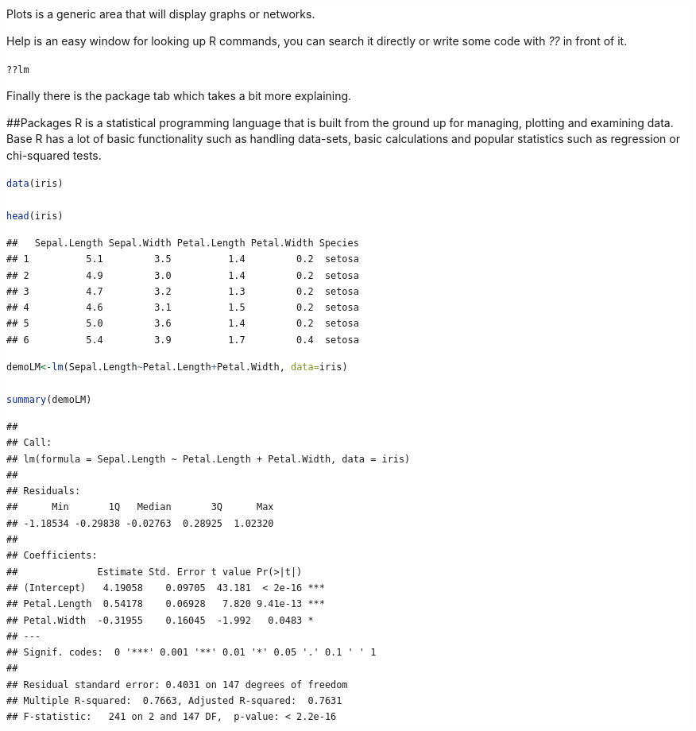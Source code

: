 Plots is a generic area that will display graphs or networks.

Help is an easy window for looking up R commands, you can search it directly or write some code with *??* in front of it.


```r
??lm
```

Finally there is the package tab which takes a bit more explaining.

##Packages
R is a statistical programming language that is built from the ground up for managing, plotting and examining data. Base R has a lot of basic functionality such as handling data-sets, basic calculations and popular statistics such as regression or chi-squared tests.


```r
data(iris)

head(iris)
```

```
##   Sepal.Length Sepal.Width Petal.Length Petal.Width Species
## 1          5.1         3.5          1.4         0.2  setosa
## 2          4.9         3.0          1.4         0.2  setosa
## 3          4.7         3.2          1.3         0.2  setosa
## 4          4.6         3.1          1.5         0.2  setosa
## 5          5.0         3.6          1.4         0.2  setosa
## 6          5.4         3.9          1.7         0.4  setosa
```

```r
demoLM<-lm(Sepal.Length~Petal.Length+Petal.Width, data=iris)

summary(demoLM)
```

```
## 
## Call:
## lm(formula = Sepal.Length ~ Petal.Length + Petal.Width, data = iris)
## 
## Residuals:
##      Min       1Q   Median       3Q      Max 
## -1.18534 -0.29838 -0.02763  0.28925  1.02320 
## 
## Coefficients:
##              Estimate Std. Error t value Pr(>|t|)    
## (Intercept)   4.19058    0.09705  43.181  < 2e-16 ***
## Petal.Length  0.54178    0.06928   7.820 9.41e-13 ***
## Petal.Width  -0.31955    0.16045  -1.992   0.0483 *  
## ---
## Signif. codes:  0 '***' 0.001 '**' 0.01 '*' 0.05 '.' 0.1 ' ' 1
## 
## Residual standard error: 0.4031 on 147 degrees of freedom
## Multiple R-squared:  0.7663,	Adjusted R-squared:  0.7631 
## F-statistic:   241 on 2 and 147 DF,  p-value: < 2.2e-16
```
